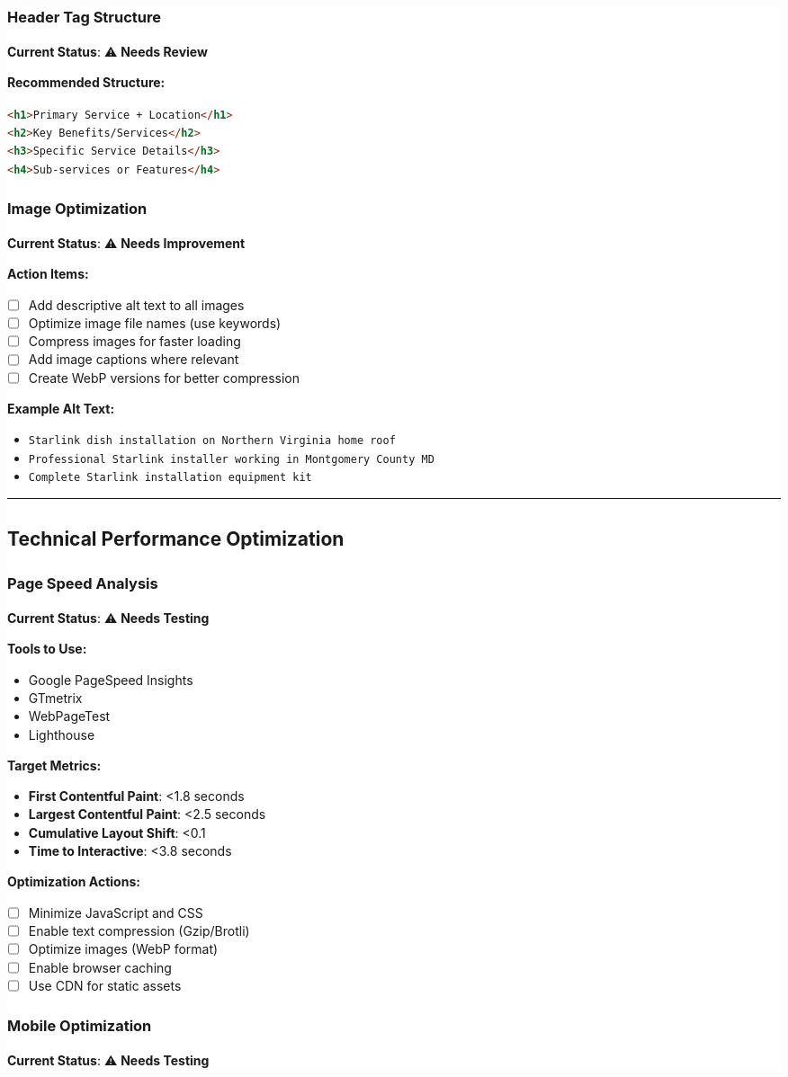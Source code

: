 ### **Header Tag Structure**
**Current Status**: ⚠️ **Needs Review**

**Recommended Structure:**
```html
<h1>Primary Service + Location</h1>
<h2>Key Benefits/Services</h2>
<h3>Specific Service Details</h3>
<h4>Sub-services or Features</h4>
```

### **Image Optimization**
**Current Status**: ⚠️ **Needs Improvement**

**Action Items:**
- [ ] Add descriptive alt text to all images
- [ ] Optimize image file names (use keywords)
- [ ] Compress images for faster loading
- [ ] Add image captions where relevant
- [ ] Create WebP versions for better compression

**Example Alt Text:**
- `Starlink dish installation on Northern Virginia home roof`
- `Professional Starlink installer working in Montgomery County MD`
- `Complete Starlink installation equipment kit`

---

## **Technical Performance Optimization**

### **Page Speed Analysis**
**Current Status**: ⚠️ **Needs Testing**

**Tools to Use:**
- Google PageSpeed Insights
- GTmetrix
- WebPageTest
- Lighthouse

**Target Metrics:**
- **First Contentful Paint**: <1.8 seconds
- **Largest Contentful Paint**: <2.5 seconds
- **Cumulative Layout Shift**: <0.1
- **Time to Interactive**: <3.8 seconds

**Optimization Actions:**
- [ ] Minimize JavaScript and CSS
- [ ] Enable text compression (Gzip/Brotli)
- [ ] Optimize images (WebP format)
- [ ] Enable browser caching
- [ ] Use CDN for static assets

### **Mobile Optimization**
**Current Status**: ⚠️ **Needs Testing**
